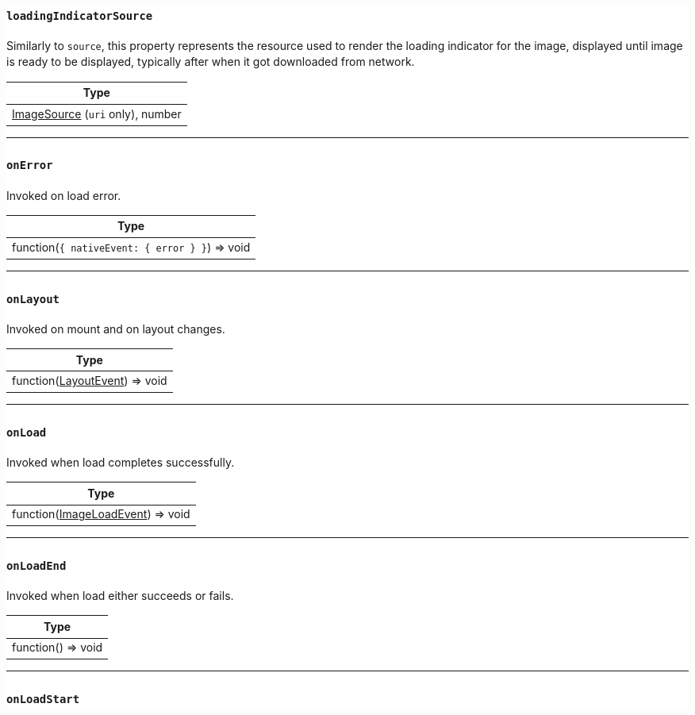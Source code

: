 ### `loadingIndicatorSource`

Similarly to `source`, this property represents the resource used to render the loading indicator for the image, displayed until image is ready to be displayed, typically after when it got downloaded from network.

| Type                                                  |
| ----------------------------------------------------- |
| [ImageSource](image#imagesource) (`uri` only), number |

---

### `onError`

Invoked on load error.

| Type                                           |
| ---------------------------------------------- |
| function(`{ nativeEvent: { error } }`) => void |

---

### `onLayout`

Invoked on mount and on layout changes.

| Type                                         |
| -------------------------------------------- |
| function([LayoutEvent](layoutevent)) => void |

---

### `onLoad`

Invoked when load completes successfully.

| Type                                                     |
| -------------------------------------------------------- |
| function([ImageLoadEvent](image#imageloadevent)) => void |

---

### `onLoadEnd`

Invoked when load either succeeds or fails.

| Type               |
| ------------------ |
| function() => void |

---

### `onLoadStart`
